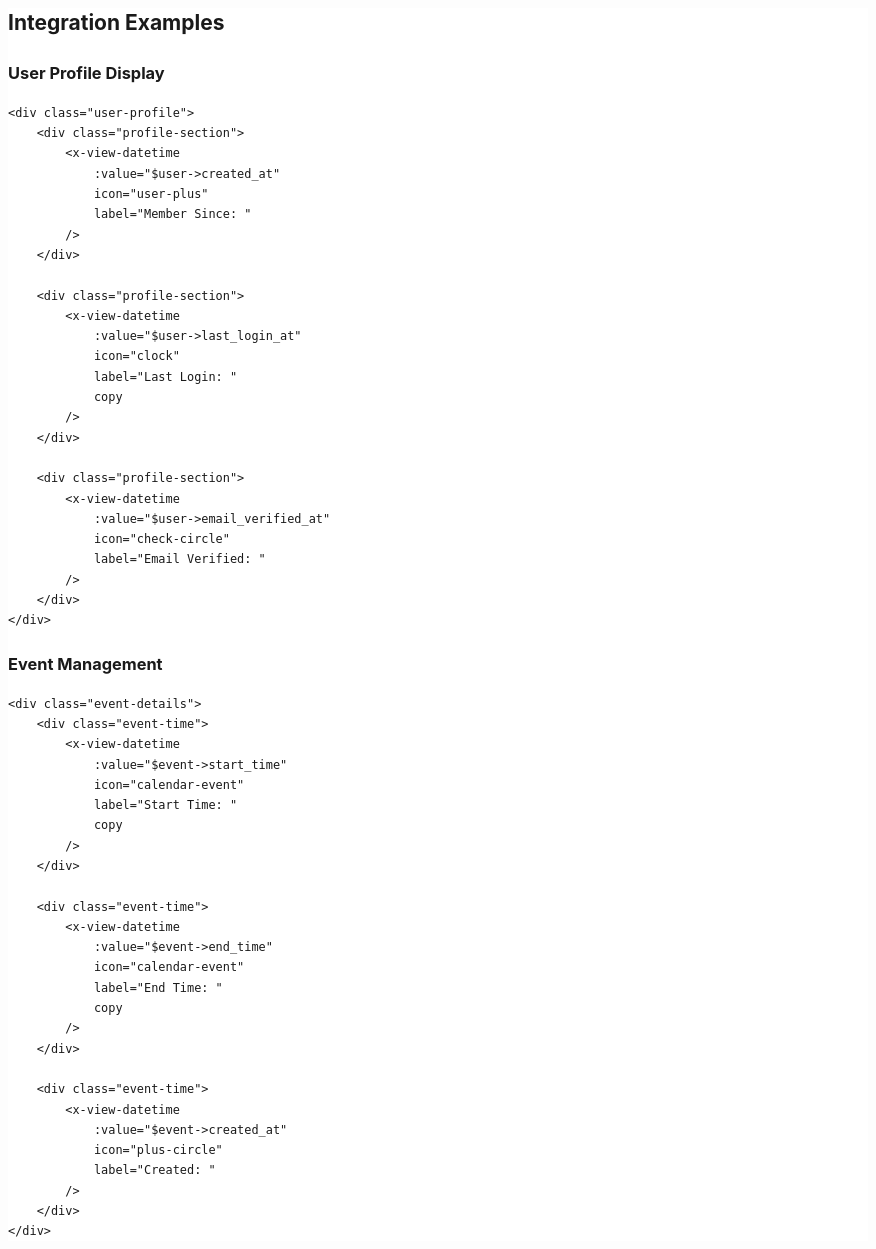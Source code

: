 ## Integration Examples

### User Profile Display

```blade
<div class="user-profile">
    <div class="profile-section">
        <x-view-datetime 
            :value="$user->created_at" 
            icon="user-plus" 
            label="Member Since: " 
        />
    </div>
    
    <div class="profile-section">
        <x-view-datetime 
            :value="$user->last_login_at" 
            icon="clock" 
            label="Last Login: " 
            copy
        />
    </div>
    
    <div class="profile-section">
        <x-view-datetime 
            :value="$user->email_verified_at" 
            icon="check-circle" 
            label="Email Verified: " 
        />
    </div>
</div>
```

### Event Management

```blade
<div class="event-details">
    <div class="event-time">
        <x-view-datetime 
            :value="$event->start_time" 
            icon="calendar-event" 
            label="Start Time: " 
            copy
        />
    </div>
    
    <div class="event-time">
        <x-view-datetime 
            :value="$event->end_time" 
            icon="calendar-event" 
            label="End Time: " 
            copy
        />
    </div>
    
    <div class="event-time">
        <x-view-datetime 
            :value="$event->created_at" 
            icon="plus-circle" 
            label="Created: " 
        />
    </div>
</div>
```